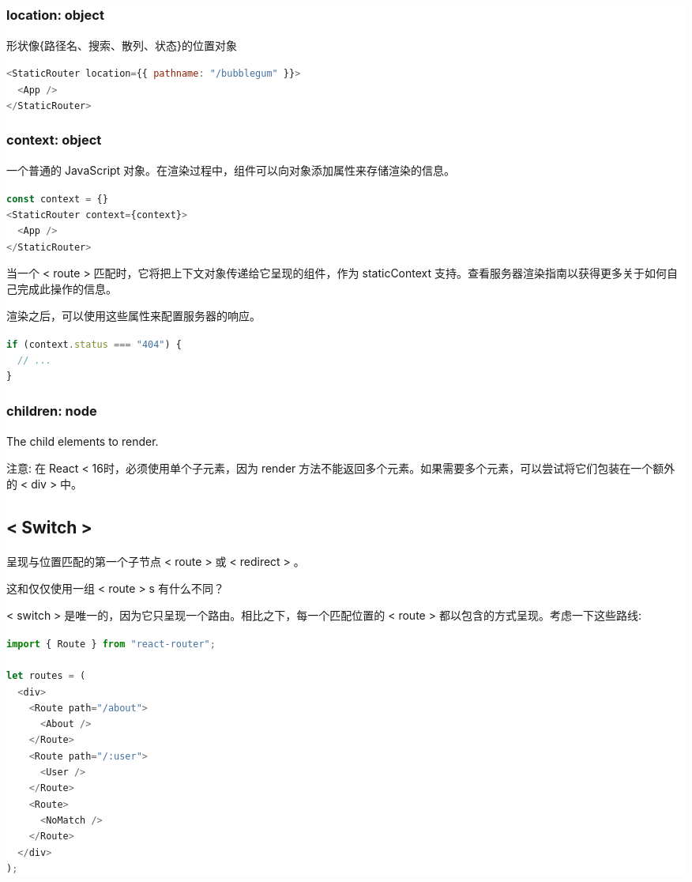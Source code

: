 ### location: object

形状像{路径名、搜索、散列、状态}的位置对象
```js
<StaticRouter location={{ pathname: "/bubblegum" }}>
  <App />
</StaticRouter>
```
### context: object

一个普通的 JavaScript 对象。在渲染过程中，组件可以向对象添加属性来存储渲染的信息。

```js
const context = {}
<StaticRouter context={context}>
  <App />
</StaticRouter>
```
当一个 < route > 匹配时，它将把上下文对象传递给它呈现的组件，作为 staticContext 支持。查看服务器渲染指南以获得更多关于如何自己完成此操作的信息。

渲染之后，可以使用这些属性来配置服务器的响应。

```js
if (context.status === "404") {
  // ...
}
```
### children: node

The child elements to render.

注意: 在 React < 16时，必须使用单个子元素，因为 render 方法不能返回多个元素。如果需要多个元素，可以尝试将它们包装在一个额外的 < div > 中。

## < Switch >

呈现与位置匹配的第一个子节点 < route > 或 < redirect > 。

这和仅仅使用一组 < route > s 有什么不同？

< switch > 是唯一的，因为它只呈现一个路由。相比之下，每一个匹配位置的 < route > 都以包含的方式呈现。考虑一下这些路线:

```js
import { Route } from "react-router";

let routes = (
  <div>
    <Route path="/about">
      <About />
    </Route>
    <Route path="/:user">
      <User />
    </Route>
    <Route>
      <NoMatch />
    </Route>
  </div>
);
```
